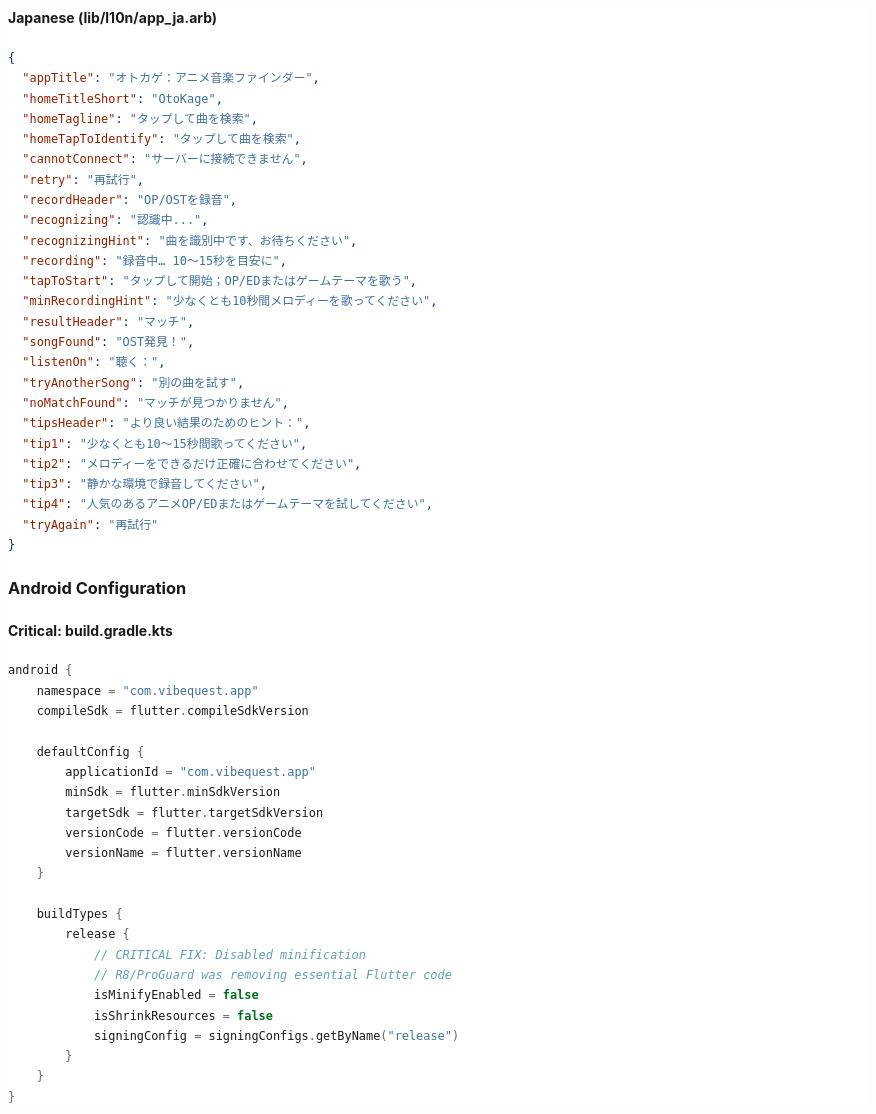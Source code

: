 #### Japanese (lib/l10n/app_ja.arb)
```json
{
  "appTitle": "オトカゲ：アニメ音楽ファインダー",
  "homeTitleShort": "OtoKage",
  "homeTagline": "タップして曲を検索",
  "homeTapToIdentify": "タップして曲を検索",
  "cannotConnect": "サーバーに接続できません",
  "retry": "再試行",
  "recordHeader": "OP/OSTを録音",
  "recognizing": "認識中...",
  "recognizingHint": "曲を識別中です、お待ちください",
  "recording": "録音中… 10〜15秒を目安に",
  "tapToStart": "タップして開始；OP/EDまたはゲームテーマを歌う",
  "minRecordingHint": "少なくとも10秒間メロディーを歌ってください",
  "resultHeader": "マッチ",
  "songFound": "OST発見！",
  "listenOn": "聴く：",
  "tryAnotherSong": "別の曲を試す",
  "noMatchFound": "マッチが見つかりません",
  "tipsHeader": "より良い結果のためのヒント：",
  "tip1": "少なくとも10〜15秒間歌ってください",
  "tip2": "メロディーをできるだけ正確に合わせてください",
  "tip3": "静かな環境で録音してください",
  "tip4": "人気のあるアニメOP/EDまたはゲームテーマを試してください",
  "tryAgain": "再試行"
}
```

### Android Configuration

#### Critical: build.gradle.kts
```kotlin
android {
    namespace = "com.vibequest.app"
    compileSdk = flutter.compileSdkVersion

    defaultConfig {
        applicationId = "com.vibequest.app"
        minSdk = flutter.minSdkVersion
        targetSdk = flutter.targetSdkVersion
        versionCode = flutter.versionCode
        versionName = flutter.versionName
    }

    buildTypes {
        release {
            // CRITICAL FIX: Disabled minification
            // R8/ProGuard was removing essential Flutter code
            isMinifyEnabled = false
            isShrinkResources = false
            signingConfig = signingConfigs.getByName("release")
        }
    }
}
```
